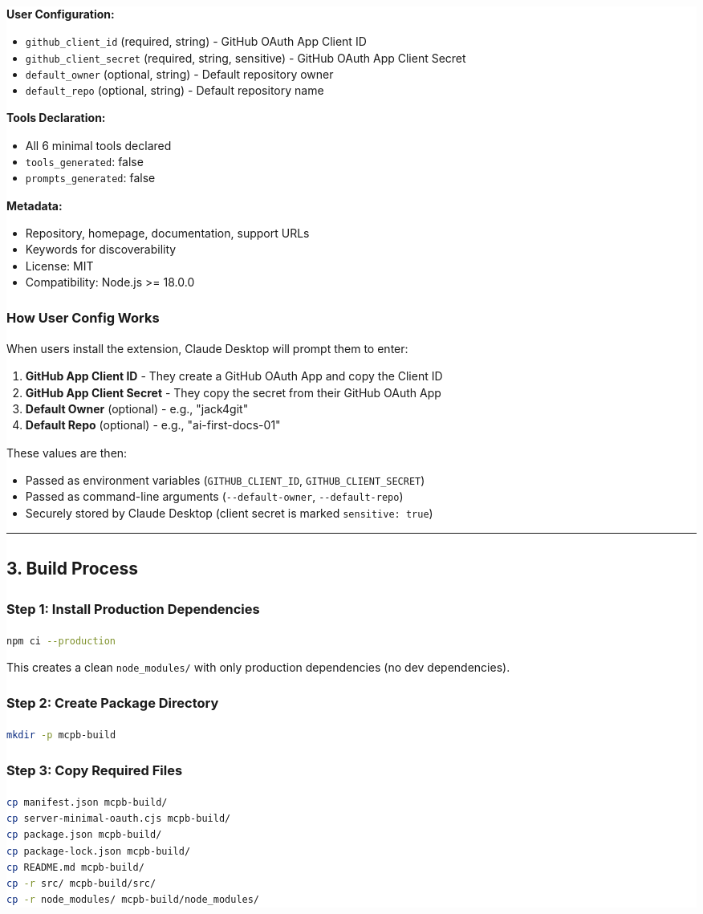 **User Configuration:**
- `github_client_id` (required, string) - GitHub OAuth App Client ID
- `github_client_secret` (required, string, sensitive) - GitHub OAuth App Client Secret
- `default_owner` (optional, string) - Default repository owner
- `default_repo` (optional, string) - Default repository name

**Tools Declaration:**
- All 6 minimal tools declared
- `tools_generated`: false
- `prompts_generated`: false

**Metadata:**
- Repository, homepage, documentation, support URLs
- Keywords for discoverability
- License: MIT
- Compatibility: Node.js >= 18.0.0

### How User Config Works

When users install the extension, Claude Desktop will prompt them to enter:

1. **GitHub App Client ID** - They create a GitHub OAuth App and copy the Client ID
2. **GitHub App Client Secret** - They copy the secret from their GitHub OAuth App
3. **Default Owner** (optional) - e.g., "jack4git"
4. **Default Repo** (optional) - e.g., "ai-first-docs-01"

These values are then:
- Passed as environment variables (`GITHUB_CLIENT_ID`, `GITHUB_CLIENT_SECRET`)
- Passed as command-line arguments (`--default-owner`, `--default-repo`)
- Securely stored by Claude Desktop (client secret is marked `sensitive: true`)

---

## 3. Build Process

### Step 1: Install Production Dependencies

```bash
npm ci --production
```

This creates a clean `node_modules/` with only production dependencies (no dev dependencies).

### Step 2: Create Package Directory

```bash
mkdir -p mcpb-build
```

### Step 3: Copy Required Files

```bash
cp manifest.json mcpb-build/
cp server-minimal-oauth.cjs mcpb-build/
cp package.json mcpb-build/
cp package-lock.json mcpb-build/
cp README.md mcpb-build/
cp -r src/ mcpb-build/src/
cp -r node_modules/ mcpb-build/node_modules/
```
